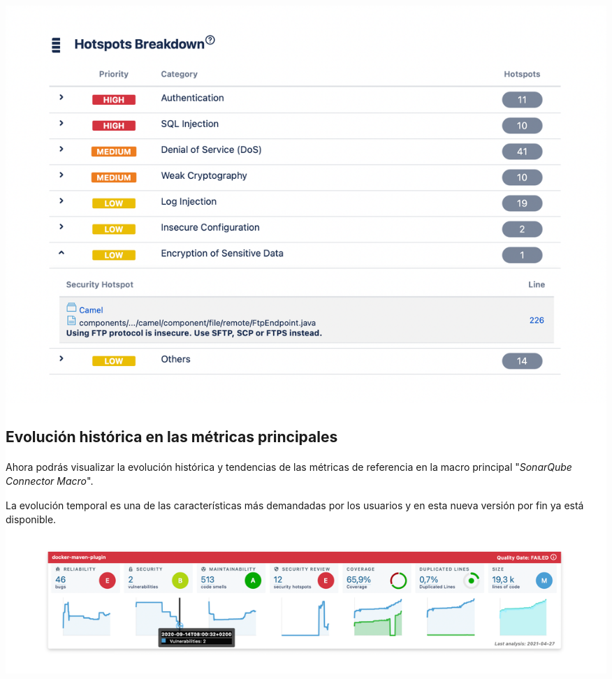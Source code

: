 <img style="width: 100%" src="/img/posts/2022-04-21-sonarqube-connector-confluence-cloud.png" />

## Evolución histórica en las métricas principales

Ahora podrás visualizar la evolución histórica y tendencias de las métricas de referencia en la macro principal 
"_SonarQube Connector Macro_".

La evolución temporal es una de las características más demandadas por los usuarios y en esta nueva versión por fin 
ya está disponible. 

<img style="width: 100%" src="/img/posts/2022-04-21-sonarqube-connector-confluence-cloud-evolucion.png" />
